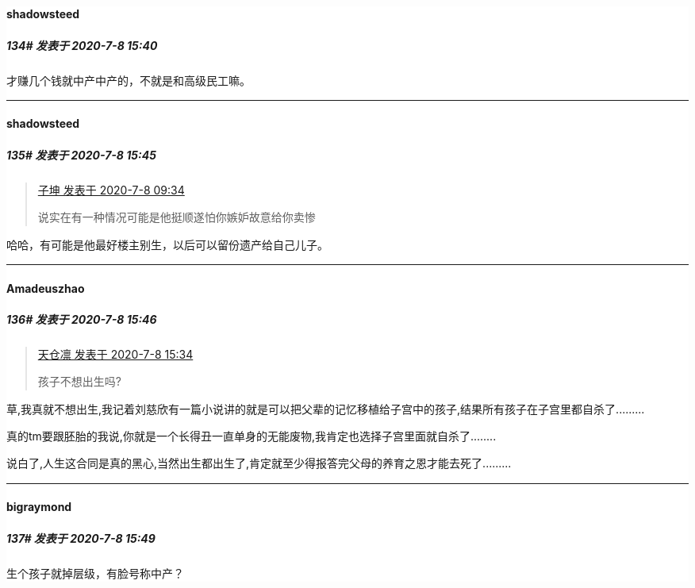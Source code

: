 ####  shadowsteed  
##### 134#       发表于 2020-7-8 15:40




才赚几个钱就中产中产的，不就是和高级民工嘛。







-----

####  shadowsteed  
##### 135#       发表于 2020-7-8 15:45



<blockquote><a href="httphttps://bbs.saraba1st.com/2b/forum.php?mod=redirect&amp;goto=findpost&amp;pid=48112754&amp;ptid=1946518" target="_blank">子坤 发表于 2020-7-8 09:34</a>

说实在有一种情况可能是他挺顺遂怕你嫉妒故意给你卖惨</blockquote>
哈哈，有可能是他最好楼主别生，以后可以留份遗产给自己儿子。







-----

####  Amadeuszhao  
##### 136#       发表于 2020-7-8 15:46



<blockquote><a href="httphttps://bbs.saraba1st.com/2b/forum.php?mod=redirect&amp;goto=findpost&amp;pid=48117310&amp;ptid=1946518" target="_blank">天仓凛 发表于 2020-7-8 15:34</a>

孩子不想出生吗?</blockquote>
草,我真就不想出生,我记着刘慈欣有一篇小说讲的就是可以把父辈的记忆移植给子宫中的孩子,结果所有孩子在子宫里都自杀了.........

真的tm要跟胚胎的我说,你就是一个长得丑一直单身的无能废物,我肯定也选择子宫里面就自杀了........

说白了,人生这合同是真的黑心,当然出生都出生了,肯定就至少得报答完父母的养育之恩才能去死了.........







-----

####  bigraymond  
##### 137#       发表于 2020-7-8 15:49




生个孩子就掉层级，有脸号称中产？

